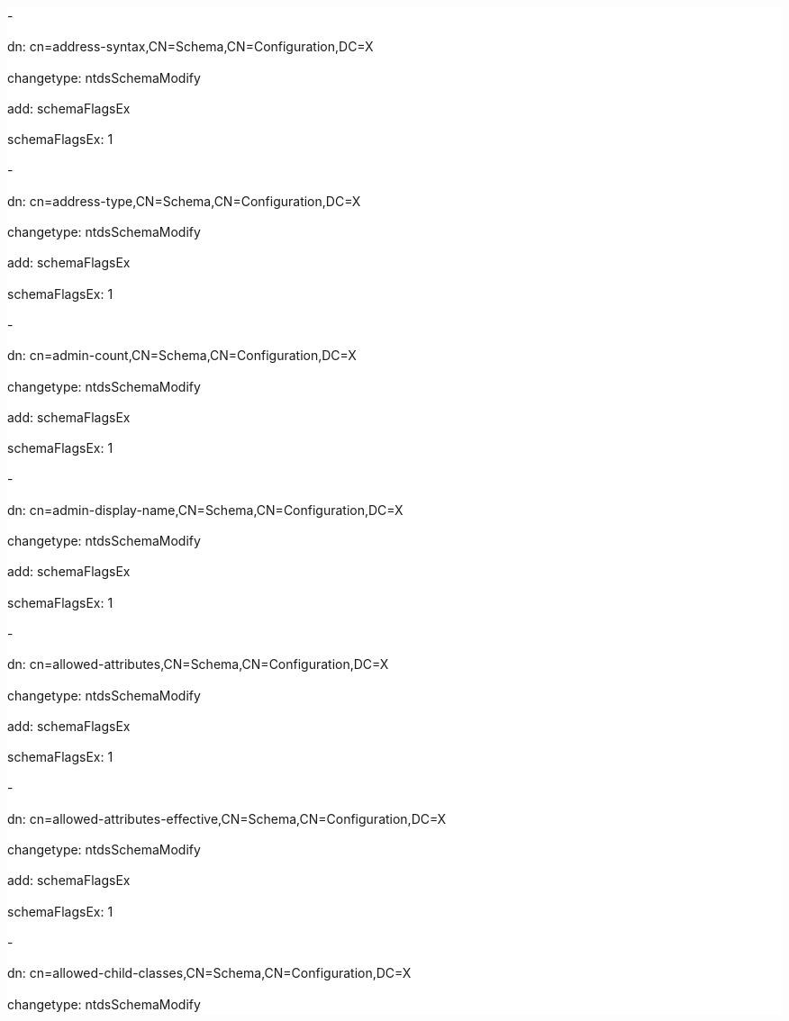  \-  
  
 dn: cn\=address\-syntax,CN\=Schema,CN\=Configuration,DC\=X  
  
 changetype: ntdsSchemaModify  
  
 add: schemaFlagsEx  
  
 schemaFlagsEx: 1  
  
 \-  
  
 dn: cn\=address\-type,CN\=Schema,CN\=Configuration,DC\=X  
  
 changetype: ntdsSchemaModify  
  
 add: schemaFlagsEx  
  
 schemaFlagsEx: 1  
  
 \-  
  
 dn: cn\=admin\-count,CN\=Schema,CN\=Configuration,DC\=X  
  
 changetype: ntdsSchemaModify  
  
 add: schemaFlagsEx  
  
 schemaFlagsEx: 1  
  
 \-  
  
 dn: cn\=admin\-display\-name,CN\=Schema,CN\=Configuration,DC\=X  
  
 changetype: ntdsSchemaModify  
  
 add: schemaFlagsEx  
  
 schemaFlagsEx: 1  
  
 \-  
  
 dn: cn\=allowed\-attributes,CN\=Schema,CN\=Configuration,DC\=X  
  
 changetype: ntdsSchemaModify  
  
 add: schemaFlagsEx  
  
 schemaFlagsEx: 1  
  
 \-  
  
 dn: cn\=allowed\-attributes\-effective,CN\=Schema,CN\=Configuration,DC\=X  
  
 changetype: ntdsSchemaModify  
  
 add: schemaFlagsEx  
  
 schemaFlagsEx: 1  
  
 \-  
  
 dn: cn\=allowed\-child\-classes,CN\=Schema,CN\=Configuration,DC\=X  
  
 changetype: ntdsSchemaModify  
  
